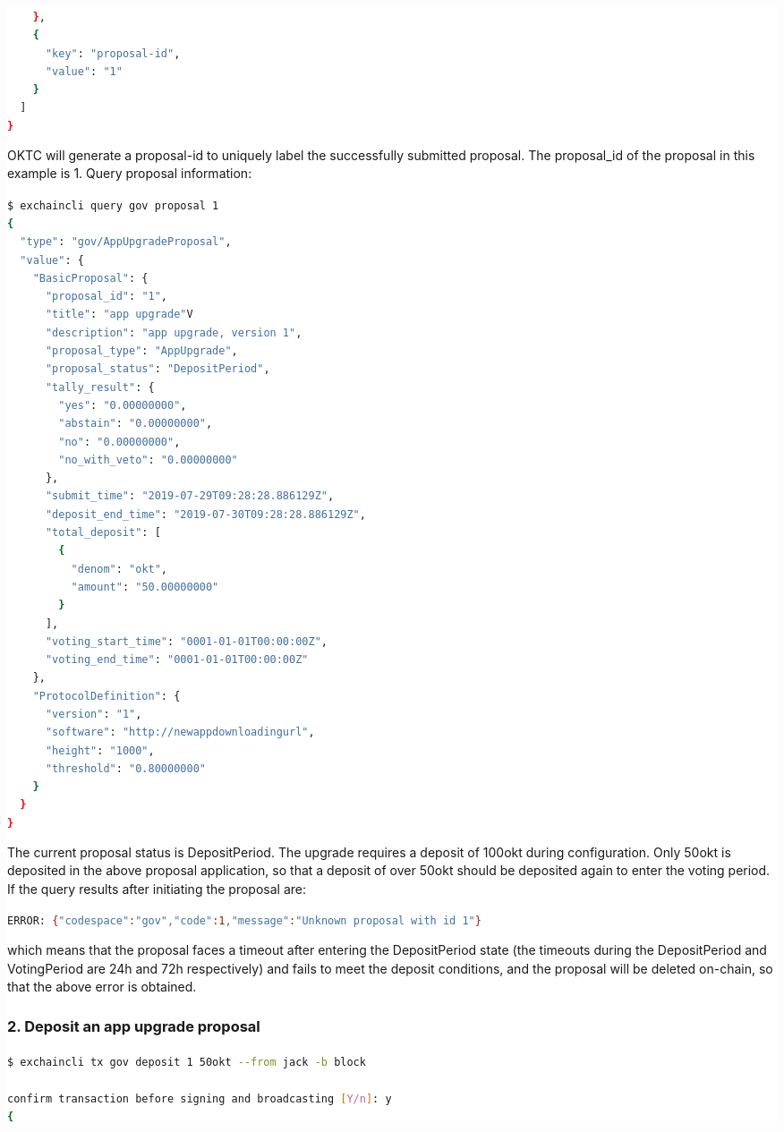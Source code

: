 ```sh
    },
    {
      "key": "proposal-id",
      "value": "1"
    }
  ]
}
```
OKTC will generate a proposal-id to uniquely label the successfully submitted proposal. The proposal_id of the proposal in this example is 1. Query proposal information:
```sh
$ exchaincli query gov proposal 1
{
  "type": "gov/AppUpgradeProposal",
  "value": {
    "BasicProposal": {
      "proposal_id": "1",
      "title": "app upgrade"V
      "description": "app upgrade, version 1",
      "proposal_type": "AppUpgrade",
      "proposal_status": "DepositPeriod",
      "tally_result": {
        "yes": "0.00000000",
        "abstain": "0.00000000",
        "no": "0.00000000",
        "no_with_veto": "0.00000000"
      },
      "submit_time": "2019-07-29T09:28:28.886129Z",
      "deposit_end_time": "2019-07-30T09:28:28.886129Z",
      "total_deposit": [
        {
          "denom": "okt",
          "amount": "50.00000000"
        }
      ],
      "voting_start_time": "0001-01-01T00:00:00Z",
      "voting_end_time": "0001-01-01T00:00:00Z"
    },
    "ProtocolDefinition": {
      "version": "1",
      "software": "http://newappdownloadingurl",
      "height": "1000",
      "threshold": "0.80000000"
    }
  }
}
```
The current proposal status is DepositPeriod. The upgrade requires a deposit of 100okt during configuration. Only 50okt is deposited in the above proposal application, so that a deposit of over 50okt should be deposited again to enter the voting period. If the query results after initiating the proposal are:
```sh
ERROR: {"codespace":"gov","code":1,"message":"Unknown proposal with id 1"}
```
which means that the proposal faces a timeout after entering the DepositPeriod state (the timeouts during the DepositPeriod and VotingPeriod are 24h and 72h respectively) and fails to meet the deposit conditions, and the proposal will be deleted on-chain, so that the above error is obtained.
### 2. Deposit an app upgrade proposal
```sh
$ exchaincli tx gov deposit 1 50okt --from jack -b block

confirm transaction before signing and broadcasting [Y/n]: y
{
```